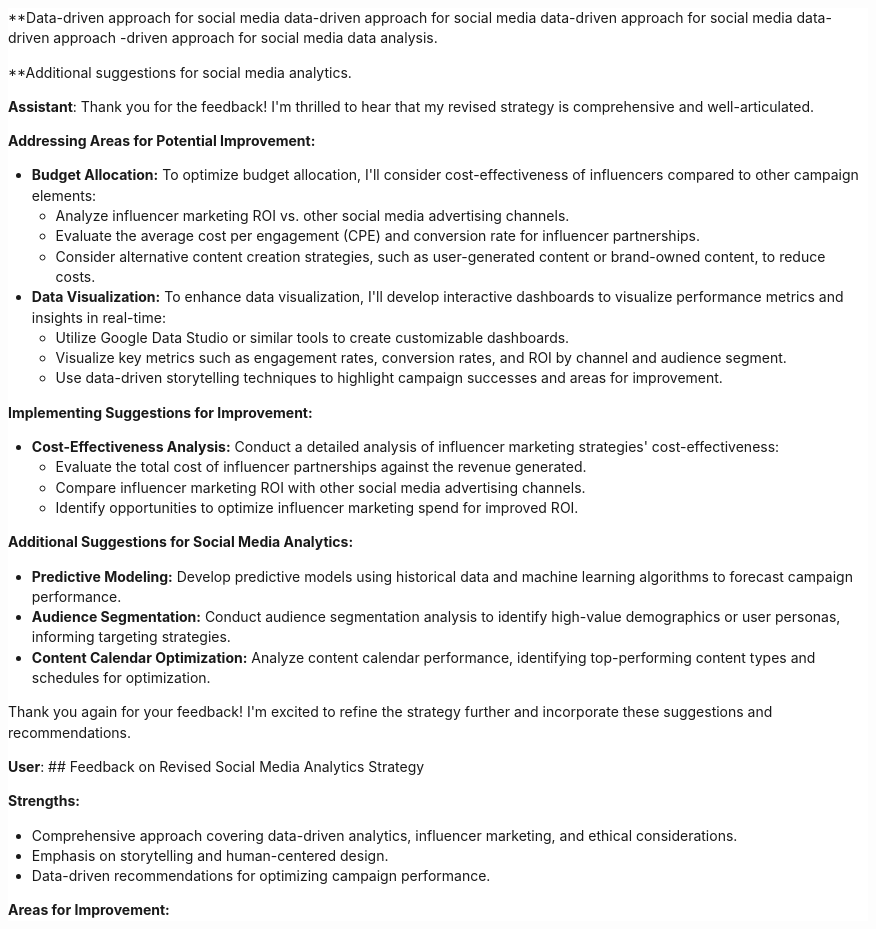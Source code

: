 
**Data-driven approach for social media data-driven approach for social media data-driven approach for social media data-driven approach
-driven approach for social media data analysis.


**Additional suggestions for social media analytics.

**Assistant**: Thank you for the feedback! I'm thrilled to hear that my revised strategy is comprehensive and well-articulated.

**Addressing Areas for Potential Improvement:**

* **Budget Allocation:** To optimize budget allocation, I'll consider cost-effectiveness of influencers compared to other campaign elements:
	+ Analyze influencer marketing ROI vs. other social media advertising channels.
	+ Evaluate the average cost per engagement (CPE) and conversion rate for influencer partnerships.
	+ Consider alternative content creation strategies, such as user-generated content or brand-owned content, to reduce costs.
* **Data Visualization:** To enhance data visualization, I'll develop interactive dashboards to visualize performance metrics and insights in real-time:
	+ Utilize Google Data Studio or similar tools to create customizable dashboards.
	+ Visualize key metrics such as engagement rates, conversion rates, and ROI by channel and audience segment.
	+ Use data-driven storytelling techniques to highlight campaign successes and areas for improvement.

**Implementing Suggestions for Improvement:**

* **Cost-Effectiveness Analysis:** Conduct a detailed analysis of influencer marketing strategies' cost-effectiveness:
	+ Evaluate the total cost of influencer partnerships against the revenue generated.
	+ Compare influencer marketing ROI with other social media advertising channels.
	+ Identify opportunities to optimize influencer marketing spend for improved ROI.

**Additional Suggestions for Social Media Analytics:**

* **Predictive Modeling:** Develop predictive models using historical data and machine learning algorithms to forecast campaign performance.
* **Audience Segmentation:** Conduct audience segmentation analysis to identify high-value demographics or user personas, informing targeting strategies.
* **Content Calendar Optimization:** Analyze content calendar performance, identifying top-performing content types and schedules for optimization.

Thank you again for your feedback! I'm excited to refine the strategy further and incorporate these suggestions and recommendations.

**User**: ## Feedback on Revised Social Media Analytics Strategy

**Strengths:**

- Comprehensive approach covering data-driven analytics, influencer marketing, and ethical considerations.
- Emphasis on storytelling and human-centered design.
- Data-driven recommendations for optimizing campaign performance.


**Areas for Improvement:**
